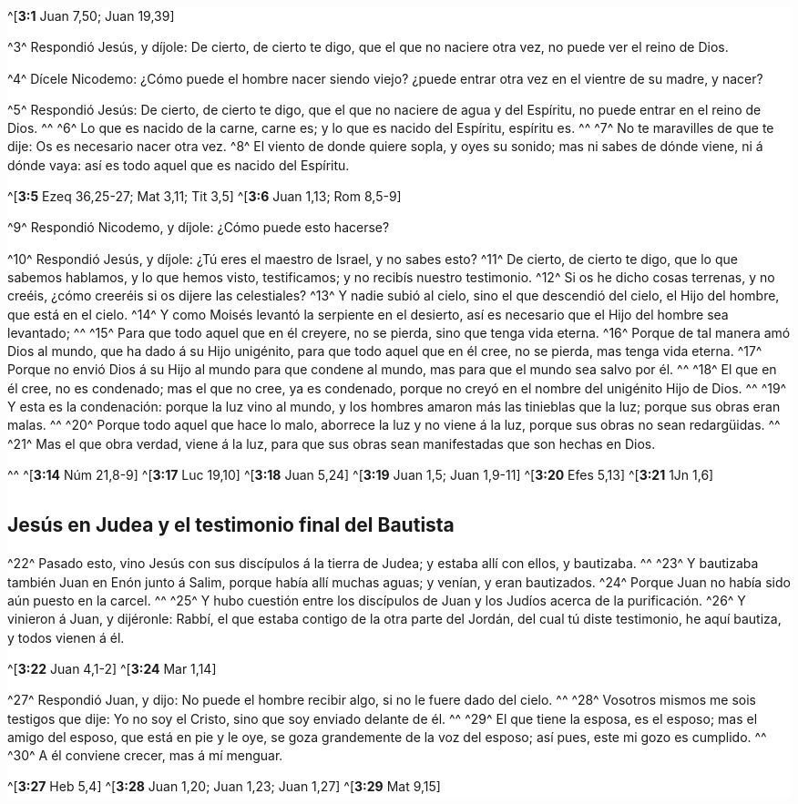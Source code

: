 ^[**3:1** Juan 7,50; Juan 19,39]

^3^ Respondió Jesús, y díjole: De cierto, de cierto te digo, que el que no naciere otra vez, no puede ver el reino de Dios. 

^4^ Dícele Nicodemo: ¿Cómo puede el hombre nacer siendo viejo? ¿puede entrar otra vez en el vientre de su madre, y nacer? 

^5^ Respondió Jesús: De cierto, de cierto te digo, que el que no naciere de agua y del Espíritu, no puede entrar en el reino de Dios. ^^ ^6^ Lo que es nacido de la carne, carne es; y lo que es nacido del Espíritu, espíritu es. ^^ ^7^ No te maravilles de que te dije: Os es necesario nacer otra vez. ^8^ El viento de donde quiere sopla, y oyes su sonido; mas ni sabes de dónde viene, ni á dónde vaya: así es todo aquel que es nacido del Espíritu. 

^[**3:5** Ezeq 36,25-27; Mat 3,11; Tit 3,5] ^[**3:6** Juan 1,13; Rom 8,5-9]

^9^ Respondió Nicodemo, y díjole: ¿Cómo puede esto hacerse? 

^10^ Respondió Jesús, y díjole: ¿Tú eres el maestro de Israel, y no sabes esto? ^11^ De cierto, de cierto te digo, que lo que sabemos hablamos, y lo que hemos visto, testificamos; y no recibís nuestro testimonio. ^12^ Si os he dicho cosas terrenas, y no creéis, ¿cómo creeréis si os dijere las celestiales? ^13^ Y nadie subió al cielo, sino el que descendió del cielo, el Hijo del hombre, que está en el cielo. ^14^ Y como Moisés levantó la serpiente en el desierto, así es necesario que el Hijo del hombre sea levantado; ^^ ^15^ Para que todo aquel que en él creyere, no se pierda, sino que tenga vida eterna. ^16^ Porque de tal manera amó Dios al mundo, que ha dado á su Hijo unigénito, para que todo aquel que en él cree, no se pierda, mas tenga vida eterna. ^17^ Porque no envió Dios á su Hijo al mundo para que condene al mundo, mas para que el mundo sea salvo por él. ^^ ^18^ El que en él cree, no es condenado; mas el que no cree, ya es condenado, porque no creyó en el nombre del unigénito Hijo de Dios. ^^ ^19^ Y esta es la condenación: porque la luz vino al mundo, y los hombres amaron más las tinieblas que la luz; porque sus obras eran malas. ^^ ^20^ Porque todo aquel que hace lo malo, aborrece la luz y no viene á la luz, porque sus obras no sean redargüidas. ^^ ^21^ Mas el que obra verdad, viene á la luz, para que sus obras sean manifestadas que son hechas en Dios. 

^^ 
^[**3:14** Núm 21,8-9] ^[**3:17** Luc 19,10] ^[**3:18** Juan 5,24] ^[**3:19** Juan 1,5; Juan 1,9-11] ^[**3:20** Efes 5,13] ^[**3:21** 1Jn 1,6]

## Jesús en Judea y el testimonio final del Bautista
^22^ Pasado esto, vino Jesús con sus discípulos á la tierra de Judea; y estaba allí con ellos, y bautizaba. ^^ ^23^ Y bautizaba también Juan en Enón junto á Salim, porque había allí muchas aguas; y venían, y eran bautizados. ^24^ Porque Juan no había sido aún puesto en la carcel. ^^ ^25^ Y hubo cuestión entre los discípulos de Juan y los Judíos acerca de la purificación. ^26^ Y vinieron á Juan, y dijéronle: Rabbí, el que estaba contigo de la otra parte del Jordán, del cual tú diste testimonio, he aquí bautiza, y todos vienen á él. 

^[**3:22** Juan 4,1-2] ^[**3:24** Mar 1,14]

^27^ Respondió Juan, y dijo: No puede el hombre recibir algo, si no le fuere dado del cielo. ^^ ^28^ Vosotros mismos me sois testigos que dije: Yo no soy el Cristo, sino que soy enviado delante de él. ^^ ^29^ El que tiene la esposa, es el esposo; mas el amigo del esposo, que está en pie y le oye, se goza grandemente de la voz del esposo; así pues, este mi gozo es cumplido. ^^ ^30^ A él conviene crecer, mas á mí menguar. 

^[**3:27** Heb 5,4] ^[**3:28** Juan 1,20; Juan 1,23; Juan 1,27] ^[**3:29** Mat 9,15]
